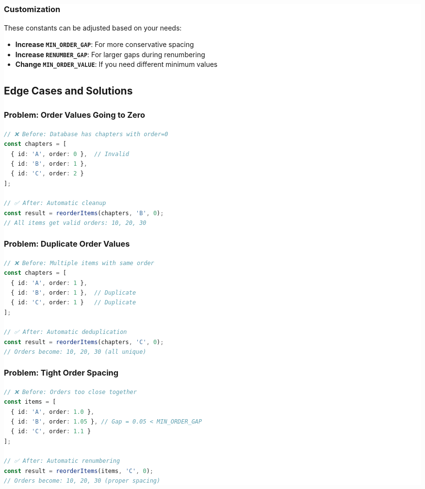 ### Customization

These constants can be adjusted based on your needs:

- **Increase `MIN_ORDER_GAP`**: For more conservative spacing
- **Increase `RENUMBER_GAP`**: For larger gaps during renumbering
- **Change `MIN_ORDER_VALUE`**: If you need different minimum values

## Edge Cases and Solutions

### Problem: Order Values Going to Zero

```typescript
// ❌ Before: Database has chapters with order=0
const chapters = [
  { id: 'A', order: 0 },  // Invalid
  { id: 'B', order: 1 },
  { id: 'C', order: 2 }
];

// ✅ After: Automatic cleanup
const result = reorderItems(chapters, 'B', 0);
// All items get valid orders: 10, 20, 30
```

### Problem: Duplicate Order Values

```typescript
// ❌ Before: Multiple items with same order
const chapters = [
  { id: 'A', order: 1 },
  { id: 'B', order: 1 },  // Duplicate
  { id: 'C', order: 1 }   // Duplicate
];

// ✅ After: Automatic deduplication
const result = reorderItems(chapters, 'C', 0);
// Orders become: 10, 20, 30 (all unique)
```

### Problem: Tight Order Spacing

```typescript
// ❌ Before: Orders too close together
const items = [
  { id: 'A', order: 1.0 },
  { id: 'B', order: 1.05 }, // Gap = 0.05 < MIN_ORDER_GAP
  { id: 'C', order: 1.1 }
];

// ✅ After: Automatic renumbering
const result = reorderItems(items, 'C', 0);
// Orders become: 10, 20, 30 (proper spacing)
```

